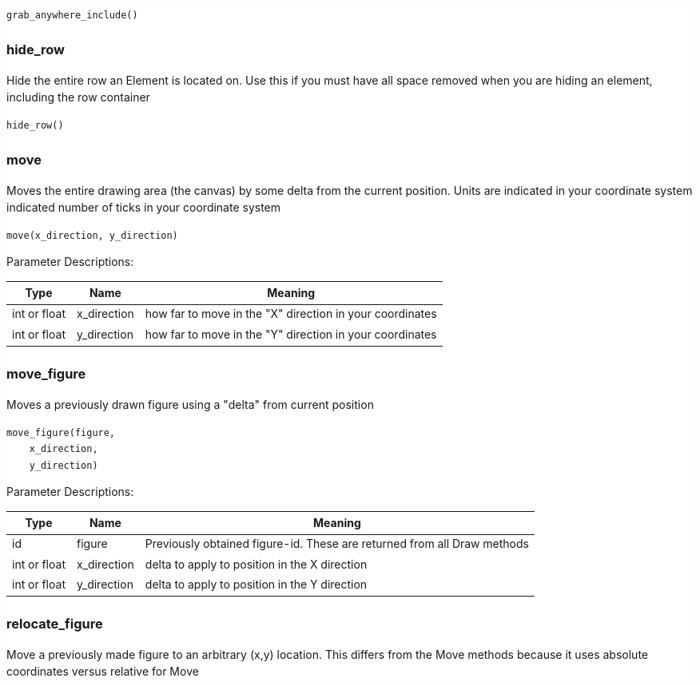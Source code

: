 ```python
grab_anywhere_include()
```

### hide_row

Hide the entire row an Element is located on.
        Use this if you must have all space removed when you are hiding an element, including the row container

```python
hide_row()
```

### move

Moves the entire drawing area (the canvas) by some delta from the current position.  Units are indicated in your coordinate system indicated number of ticks in your coordinate system

```
move(x_direction, y_direction)
```

Parameter Descriptions:

|Type|Name|Meaning|
|--|--|--|
| int or float | x_direction | how far to move in the "X" direction in your coordinates |
| int or float | y_direction | how far to move in the "Y" direction in your coordinates |

### move_figure

Moves a previously drawn figure using a "delta" from current position

```
move_figure(figure,
    x_direction,
    y_direction)
```

Parameter Descriptions:

|Type|Name|Meaning|
|--|--|--|
|     id      |   figure    | Previously obtained figure-id. These are returned from all Draw methods |
| int or float | x_direction | delta to apply to position in the X direction |
| int or float | y_direction | delta to apply to position in the Y direction |

### relocate_figure

Move a previously made figure to an arbitrary (x,y) location. This differs from the Move methods because it
uses absolute coordinates versus relative for Move
